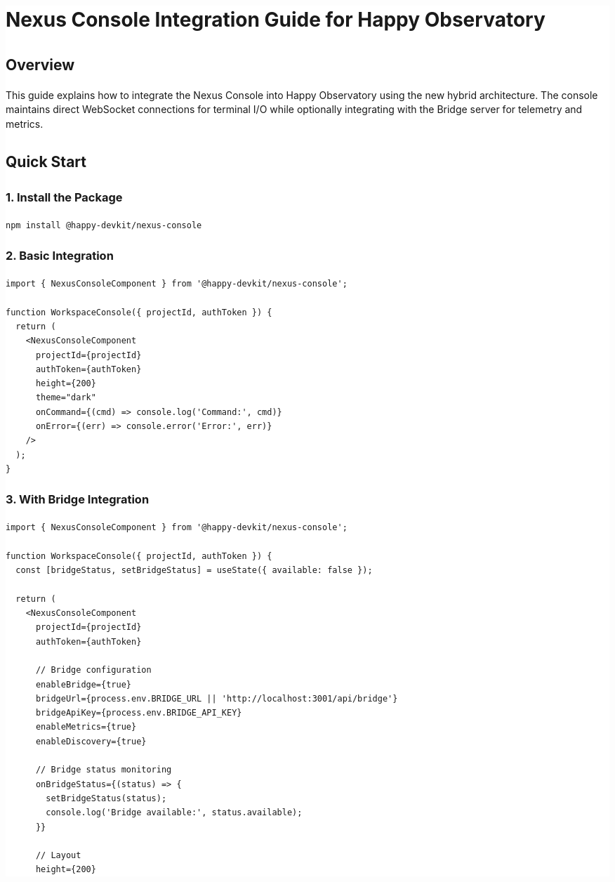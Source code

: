 # Nexus Console Integration Guide for Happy Observatory

## Overview

This guide explains how to integrate the Nexus Console into Happy Observatory using the new hybrid architecture. The console maintains direct WebSocket connections for terminal I/O while optionally integrating with the Bridge server for telemetry and metrics.

## Quick Start

### 1. Install the Package

```bash
npm install @happy-devkit/nexus-console
```

### 2. Basic Integration

```tsx
import { NexusConsoleComponent } from '@happy-devkit/nexus-console';

function WorkspaceConsole({ projectId, authToken }) {
  return (
    <NexusConsoleComponent
      projectId={projectId}
      authToken={authToken}
      height={200}
      theme="dark"
      onCommand={(cmd) => console.log('Command:', cmd)}
      onError={(err) => console.error('Error:', err)}
    />
  );
}
```

### 3. With Bridge Integration

```tsx
import { NexusConsoleComponent } from '@happy-devkit/nexus-console';

function WorkspaceConsole({ projectId, authToken }) {
  const [bridgeStatus, setBridgeStatus] = useState({ available: false });

  return (
    <NexusConsoleComponent
      projectId={projectId}
      authToken={authToken}
      
      // Bridge configuration
      enableBridge={true}
      bridgeUrl={process.env.BRIDGE_URL || 'http://localhost:3001/api/bridge'}
      bridgeApiKey={process.env.BRIDGE_API_KEY}
      enableMetrics={true}
      enableDiscovery={true}
      
      // Bridge status monitoring
      onBridgeStatus={(status) => {
        setBridgeStatus(status);
        console.log('Bridge available:', status.available);
      }}
      
      // Layout
      height={200}
```